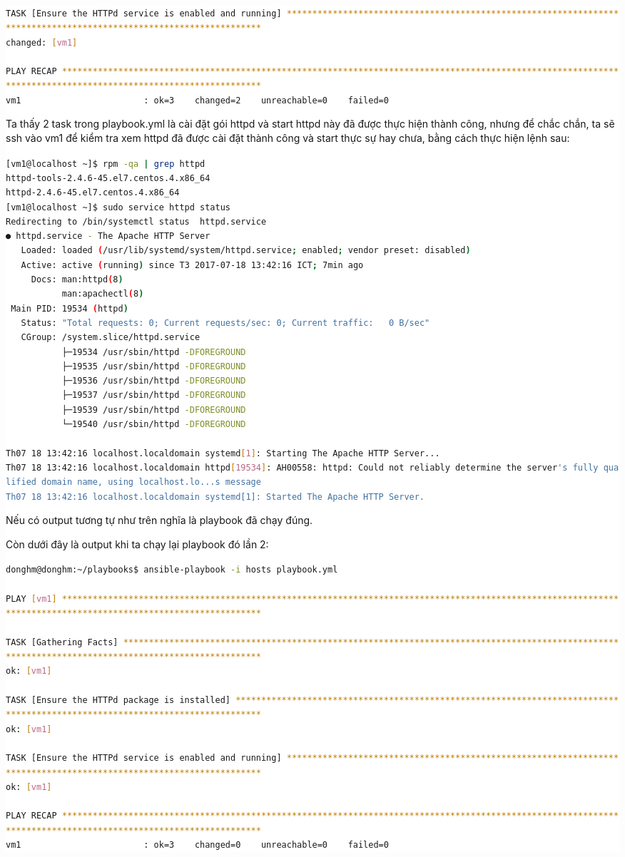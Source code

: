 ```sh
TASK [Ensure the HTTPd service is enabled and running] *******************************************************************************************************************
changed: [vm1]

PLAY RECAP ***************************************************************************************************************************************************************
vm1                        : ok=3    changed=2    unreachable=0    failed=0 
```
Ta thấy 2 task trong playbook.yml là cài đặt gói httpd và start httpd này đã được thực hiện thành công, nhưng để chắc chắn, ta sẽ ssh vào vm1 để kiểm tra xem httpd đã được cài đặt thành công và start thực sự hay chưa, bằng cách thực hiện lệnh sau:

```sh
[vm1@localhost ~]$ rpm -qa | grep httpd
httpd-tools-2.4.6-45.el7.centos.4.x86_64
httpd-2.4.6-45.el7.centos.4.x86_64
[vm1@localhost ~]$ sudo service httpd status
Redirecting to /bin/systemctl status  httpd.service
● httpd.service - The Apache HTTP Server
   Loaded: loaded (/usr/lib/systemd/system/httpd.service; enabled; vendor preset: disabled)
   Active: active (running) since T3 2017-07-18 13:42:16 ICT; 7min ago
     Docs: man:httpd(8)
           man:apachectl(8)
 Main PID: 19534 (httpd)
   Status: "Total requests: 0; Current requests/sec: 0; Current traffic:   0 B/sec"
   CGroup: /system.slice/httpd.service
           ├─19534 /usr/sbin/httpd -DFOREGROUND
           ├─19535 /usr/sbin/httpd -DFOREGROUND
           ├─19536 /usr/sbin/httpd -DFOREGROUND
           ├─19537 /usr/sbin/httpd -DFOREGROUND
           ├─19539 /usr/sbin/httpd -DFOREGROUND
           └─19540 /usr/sbin/httpd -DFOREGROUND

Th07 18 13:42:16 localhost.localdomain systemd[1]: Starting The Apache HTTP Server...
Th07 18 13:42:16 localhost.localdomain httpd[19534]: AH00558: httpd: Could not reliably determine the server's fully qualified domain name, using localhost.lo...s message
Th07 18 13:42:16 localhost.localdomain systemd[1]: Started The Apache HTTP Server.
```

Nếu có output tương tự như trên nghĩa là playbook đã chạy đúng.

Còn dưới đây là output khi ta chạy lại playbook đó lần 2:

```sh
donghm@donghm:~/playbooks$ ansible-playbook -i hosts playbook.yml 

PLAY [vm1] ***************************************************************************************************************************************************************

TASK [Gathering Facts] ***************************************************************************************************************************************************
ok: [vm1]

TASK [Ensure the HTTPd package is installed] *****************************************************************************************************************************
ok: [vm1]

TASK [Ensure the HTTPd service is enabled and running] *******************************************************************************************************************
ok: [vm1]

PLAY RECAP ***************************************************************************************************************************************************************
vm1                        : ok=3    changed=0    unreachable=0    failed=0 
```
